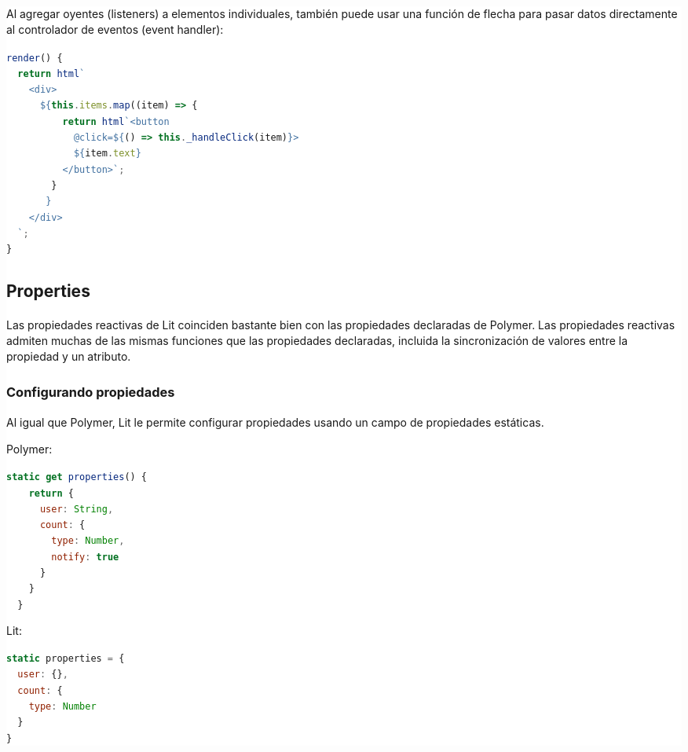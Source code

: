 Al agregar oyentes (listeners) a elementos individuales, también puede usar una función de flecha para pasar datos directamente al controlador de eventos (event handler):

```jsx
render() {
  return html`
    <div>
      ${this.items.map((item) => {
          return html`<button
            @click=${() => this._handleClick(item)}>
            ${item.text}
          </button>`;
        }
       }
    </div>
  `;
}
```

## Properties

Las propiedades reactivas de Lit coinciden bastante bien con las propiedades declaradas de Polymer. Las propiedades reactivas admiten muchas de las mismas funciones que las propiedades declaradas, incluida la sincronización de valores entre la propiedad y un atributo.

### Configurando propiedades

Al igual que Polymer, Lit le permite configurar propiedades usando un campo de propiedades estáticas.

Polymer:

```jsx
static get properties() {
    return {
      user: String,
      count: {
        type: Number,
        notify: true
      }
    }
  }
```

Lit:

```jsx
static properties = {
  user: {},
  count: {
    type: Number
  }
}
```
